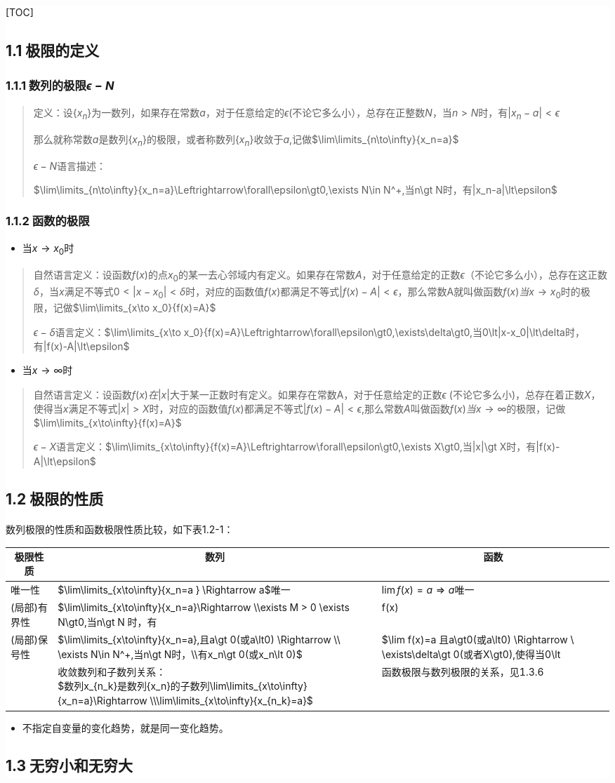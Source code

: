 [TOC]



## 1.1 极限的定义

### 1.1.1 数列的极限$\epsilon-N$

> 定义：设$\{x_n\}$为一数列，如果存在常数$a$，对于任意给定的$\epsilon$(不论它多么小），总存在正整数$N$，当$n\gt N$时，有$|x_n-a|\lt\epsilon$
>
> 那么就称常数$a$是数列$\{x_n\}$的极限，或者称数列$\{x_n\}$收敛于$a$,记做$\lim\limits_{n\to\infty}{x_n=a}$
>
> $\epsilon-N$语言描述：
>
> $\lim\limits_{n\to\infty}{x_n=a}\Leftrightarrow\forall\epsilon\gt0,\exists N\in N^+,当n\gt N时，有|x_n-a|\lt\epsilon$

### 1.1.2 函数的极限

+ 当$x\to x_0$时

> 自然语言定义：设函数$f(x)$的点$x_0$的某一去心邻域内有定义。如果存在常数$A$，对于任意给定的正数$\epsilon$（不论它多么小），总存在这正数$\delta$，当$x$满足不等式$0\lt|x-x_0|\lt\delta$时，对应的函数值$f(x)$都满足不等式$|f(x)-A|\lt\epsilon$，那么常数A就叫做函数$f(x)当x\to x_0$时的极限，记做$\lim\limits_{x\to x_0}{f(x)=A}$
>
> $\epsilon-\delta$语言定义：$\lim\limits_{x\to x_0}{f(x)=A}\Leftrightarrow\forall\epsilon\gt0,\exists\delta\gt0,当0\lt|x-x_0|\lt\delta时，有|f(x)-A|\lt\epsilon$

+ 当$x\to\infty$时

> 自然语言定义：设函数$f(x)在|x|$大于某一正数时有定义。如果存在常数A，对于任意给定的正数$\epsilon$ (不论它多么小)，总存在着正数$X，$使得当$x$满足不等式$|x|\gt X$时，对应的函数值$f(x)$都满足不等式$|f(x)-A|\lt\epsilon$,那么常数$A$叫做函数$f(x)当x\to\infty$的极限，记做$\lim\limits_{x\to\infty}{f(x)=A}$
>
> $\epsilon-X$语言定义：$\lim\limits_{x\to\infty}{f(x)=A}\Leftrightarrow\forall\epsilon\gt0,\exists X\gt0,当|x|\gt X时，有|f(x)-A|\lt\epsilon$

## 1.2 极限的性质

数列极限的性质和函数极限性质比较，如下表1.2-1：

| 极限性质     | 数列                                                         | 函数                                                         |
| ------------ | ------------------------------------------------------------ | ------------------------------------------------------------ |
| 唯一性       | $\lim\limits_{x\to\infty}{x_n=a } \Rightarrow a$唯一         | $\lim f(x)=a\Rightarrow a$唯一                               |
| (局部)有界性 | $\lim\limits_{x\to\infty}{x_n=a}\Rightarrow \\\exists M > 0 \exists N\gt0,当n\gt N 时，有|f(x)|\le M$ | $\lim f(x)=a \Rightarrow \exists\delta\gt 0(或者X\gt0),\exists M > 0 ,使得当0\lt|x-x_0|\lt\delta(或者|x|\gt X)时，有|f(x)|\le M$ |
| (局部)保号性 | $\lim\limits_{x\to\infty}{x_n=a},且a\gt 0(或a\lt0) \Rightarrow \\ \exists N\in N^+,当n\gt N时，\\有x_n\gt 0(或x_n\lt 0)$ | $\lim f(x)=a 且a\gt0(或a\lt0) \Rightarrow \\ \exists\delta\gt 0(或者X\gt0),使得当0\lt|x-x_0|\lt\delta(或者|x|\gt X)时，\\有f(x)\gt 0(或者f(x)\lt 0)$ |
|              | 收敛数列和子数列关系：<br/>$数列x_{n_k}是数列{x_n}的子数列\lim\limits_{x\to\infty}{x_n=a}\Rightarrow \\\lim\limits_{x\to\infty}{x_{n_k}=a}$ | 函数极限与数列极限的关系，见1.3.6                            |

+ 不指定自变量的变化趋势，就是同一变化趋势。

## 1.3 无穷小和无穷大

